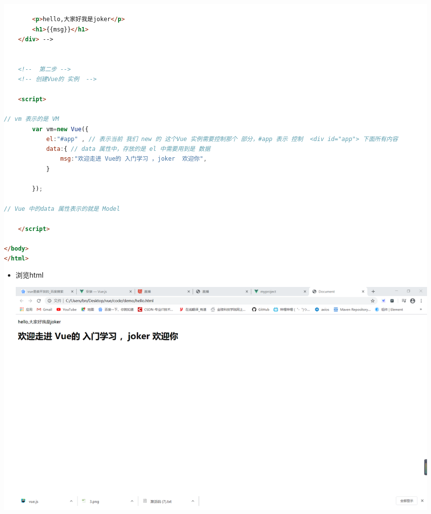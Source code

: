   ~~~html
  
          <p>hello,大家好我是joker</p>
          <h1>{{msg}}</h1>
      </div> -->
  
  
      <!--  第二步 -->
      <!-- 创建Vue的 实例  -->
  
      <script>
  
  // vm 表示的是 VM
          var vm=new Vue({
              el:"#app" , // 表示当前 我们 new 的 这个Vue 实例需要控制那个 部分，#app 表示 控制  <div id="app"> 下面所有内容
              data:{ // data 属性中，存放的是 el 中需要用到是 数据
                  msg:"欢迎走进 Vue的 入门学习 ，joker  欢迎你",
              }
  
          });
      
  // Vue 中的data 属性表示的就是 Model 
  
      </script>
  
  </body>
  </html>
  ~~~

* 浏览html

  ![](images/5.png)

